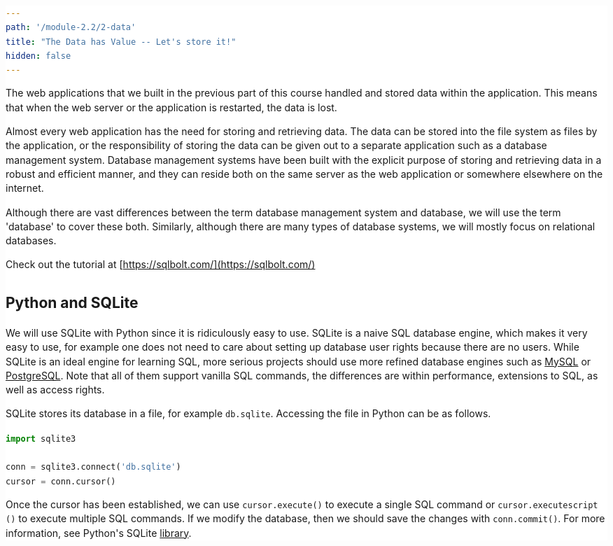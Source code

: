 ```yaml
---
path: '/module-2.2/2-data'
title: "The Data has Value -- Let's store it!"
hidden: false
---
```



The web applications that we built in the previous part of this course handled
and stored data within the application. This means that when the web server or
the application is restarted, the data is lost.

Almost every web application has the need for storing and retrieving data. The
data can be stored into the file system as files by the application, or the
responsibility of storing the data can be given out to a separate application
such as a database management system. Database management systems have been
built with the explicit purpose of storing and retrieving data in a robust and
efficient manner, and they can reside both on the same server as the web
application or somewhere elsewhere on the internet.

Although there are vast differences between the term database management system
and database, we will use the term 'database' to cover these both. Similarly,
although there are many types of database systems, we will mostly focus on
relational databases.

<text-box variant=emph name="Not familiar with SQL or databases?">

Check out the tutorial at [https://sqlbolt.com/](https://sqlbolt.com/)

</text-box>


## Python and SQLite

We will use SQLite with Python since it is ridiculously easy to use.
SQLite is a naive SQL database engine, which makes it very easy to use,
for example one does not need to care about setting up database user rights
because there are no users. While SQLite is an ideal engine for learning
SQL, more serious projects should use more refined database engines such as
[MySQL](https://www.mysql.com/) or [PostgreSQL](https://www.postgresql.org/).
Note that all of them support vanilla SQL commands, the differences are within
performance, extensions to SQL, as well as access rights.

SQLite stores its database in a file, for example `db.sqlite`. Accessing the file
in Python can be as follows.

```python
import sqlite3

conn = sqlite3.connect('db.sqlite')
cursor = conn.cursor()

```

Once the cursor has been established, we can use `cursor.execute()` to execute a single
SQL command or `cursor.executescript()` to execute multiple SQL commands. If we
modify the database, then we should save the changes with `conn.commit()`.
For more information, see Python's SQLite [library](https://docs.python.org/3/library/sqlite3.html).
